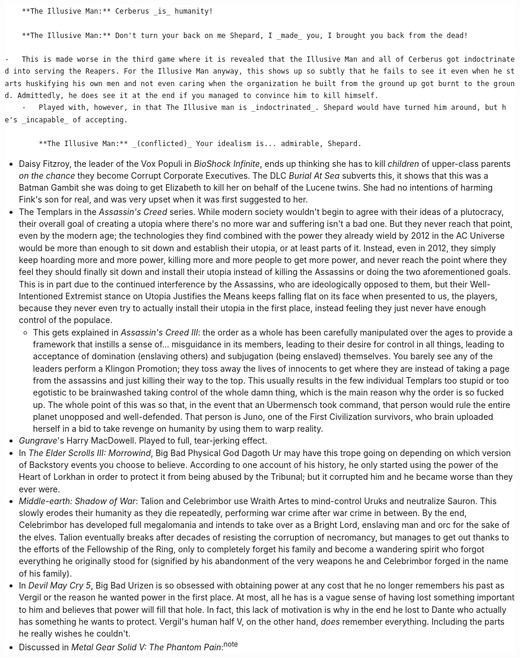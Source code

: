         **The Illusive Man:** Cerberus _is_ humanity!
        
        **The Illusive Man:** Don't turn your back on me Shepard, I _made_ you, I brought you back from the dead!
        
    -   This is made worse in the third game where it is revealed that the Illusive Man and all of Cerberus got indoctrinated into serving the Reapers. For the Illusive Man anyway, this shows up so subtly that he fails to see it even when he starts huskifying his own men and not even caring when the organization he built from the ground up got burnt to the ground. Admittedly, he does see it at the end if you managed to convince him to kill himself.
        -   Played with, however, in that The Illusive man is _indoctrinated_. Shepard would have turned him around, but he's _incapable_ of accepting.
            
            **The Illusive Man:** _(conflicted)_ Your idealism is... admirable, Shepard.
            
-   Daisy Fitzroy, the leader of the Vox Populi in _BioShock Infinite_, ends up thinking she has to kill _children_ of upper-class parents _on the chance_ they become Corrupt Corporate Executives. The DLC _Burial At Sea_ subverts this, it shows that this was a Batman Gambit she was doing to get Elizabeth to kill her on behalf of the Lucene twins. She had no intentions of harming Fink's son for real, and was very upset when it was first suggested to her.
-   The Templars in the _Assassin's Creed_ series. While modern society wouldn't begin to agree with their ideas of a plutocracy, their overall goal of creating a utopia where there's no more war and suffering isn't a bad one. But they never reach that point, even by the modern age; the technologies they find combined with the power they already wield by 2012 in the AC Universe would be more than enough to sit down and establish their utopia, or at least parts of it. Instead, even in 2012, they simply keep hoarding more and more power, killing more and more people to get more power, and never reach the point where they feel they should finally sit down and install their utopia instead of killing the Assassins or doing the two aforementioned goals. This is in part due to the continued interference by the Assassins, who are ideologically opposed to them, but their Well-Intentioned Extremist stance on Utopia Justifies the Means keeps falling flat on its face when presented to us, the players, because they never even try to actually install their utopia in the first place, instead feeling they just never have enough control of the populace.
    -   This gets explained in _Assassin's Creed III_: the order as a whole has been carefully manipulated over the ages to provide a framework that instills a sense of... misguidance in its members, leading to their desire for control in all things, leading to acceptance of domination (enslaving others) and subjugation (being enslaved) themselves. You barely see any of the leaders perform a Klingon Promotion; they toss away the lives of innocents to get where they are instead of taking a page from the assassins and just killing their way to the top. This usually results in the few individual Templars too stupid or too egotistic to be brainwashed taking control of the whole damn thing, which is the main reason why the order is so fucked up. The whole point of this was so that, in the event that an Ubermensch took command, that person would rule the entire planet unopposed and well-defended. That person is Juno, one of the First Civilization survivors, who brain uploaded herself in a bid to take revenge on humanity by using them to warp reality.
-   _Gungrave_'s Harry MacDowell. Played to full, tear-jerking effect.
-   In _The Elder Scrolls III: Morrowind_, Big Bad Physical God Dagoth Ur may have this trope going on depending on which version of Backstory events you choose to believe. According to one account of his history, he only started using the power of the Heart of Lorkhan in order to protect it from being abused by the Tribunal; but it corrupted him and he became worse than they ever were.
-   _Middle-earth: Shadow of War_: Talion and Celebrimbor use Wraith Artes to mind-control Uruks and neutralize Sauron. This slowly erodes their humanity as they die repeatedly, performing war crime after war crime in between. By the end, Celebrimbor has developed full megalomania and intends to take over as a Bright Lord, enslaving man and orc for the sake of the elves. Talion eventually breaks after decades of resisting the corruption of necromancy, but manages to get out thanks to the efforts of the Fellowship of the Ring, only to completely forget his family and become a wandering spirit who forgot everything he originally stood for (signified by his abandonment of the very weapons he and Celebrimbor forged in the name of his family).
-   In _Devil May Cry 5_, Big Bad Urizen is so obsessed with obtaining power at any cost that he no longer remembers his past as Vergil or the reason he wanted power in the first place. At most, all he has is a vague sense of having lost something important to him and believes that power will fill that hole. In fact, this lack of motivation is why in the end he lost to Dante who actually has something he wants to protect. Vergil's human half V, on the other hand, _does_ remember everything. Including the parts he really wishes he couldn't.
-   Discussed in _Metal Gear Solid V: The Phantom Pain_:<sup>note&nbsp;</sup> 
    